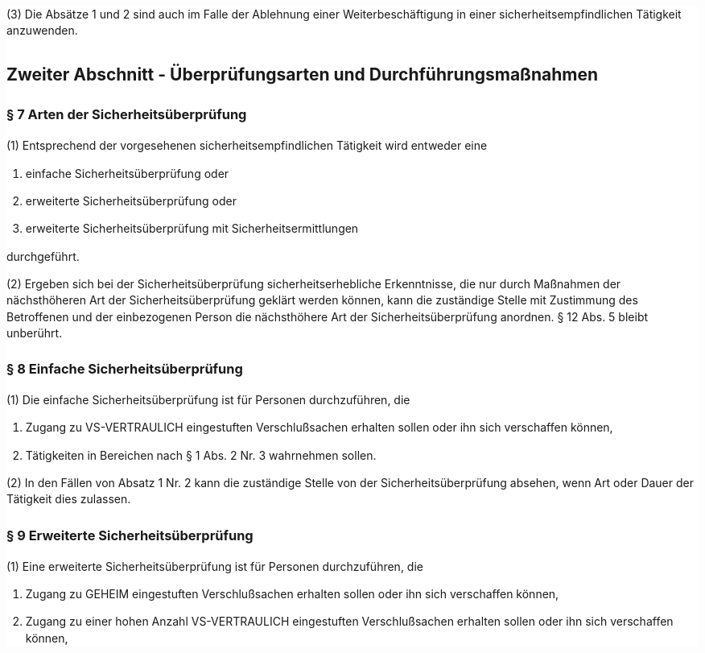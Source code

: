 (3) Die Absätze 1 und 2 sind auch im Falle der Ablehnung einer
Weiterbeschäftigung in einer sicherheitsempfindlichen Tätigkeit
anzuwenden.

## Zweiter Abschnitt - Überprüfungsarten und Durchführungsmaßnahmen

### § 7 Arten der Sicherheitsüberprüfung

(1) Entsprechend der vorgesehenen sicherheitsempfindlichen Tätigkeit
wird entweder eine

1.  einfache Sicherheitsüberprüfung oder


2.  erweiterte Sicherheitsüberprüfung oder


3.  erweiterte Sicherheitsüberprüfung mit Sicherheitsermittlungen



durchgeführt.

(2) Ergeben sich bei der Sicherheitsüberprüfung sicherheitserhebliche
Erkenntnisse, die nur durch Maßnahmen der nächsthöheren Art der
Sicherheitsüberprüfung geklärt werden können, kann die zuständige
Stelle mit Zustimmung des Betroffenen und der einbezogenen Person die
nächsthöhere Art der Sicherheitsüberprüfung anordnen. § 12 Abs. 5
bleibt unberührt.

### § 8 Einfache Sicherheitsüberprüfung

(1) Die einfache Sicherheitsüberprüfung ist für Personen
durchzuführen, die

1.  Zugang zu VS-VERTRAULICH eingestuften Verschlußsachen erhalten sollen
    oder ihn sich verschaffen können,


2.  Tätigkeiten in Bereichen nach § 1 Abs. 2 Nr. 3 wahrnehmen sollen.




(2) In den Fällen von Absatz 1 Nr. 2 kann die zuständige Stelle von
der Sicherheitsüberprüfung absehen, wenn Art oder Dauer der Tätigkeit
dies zulassen.

### § 9 Erweiterte Sicherheitsüberprüfung

(1) Eine erweiterte Sicherheitsüberprüfung ist für Personen
durchzuführen, die

1.  Zugang zu GEHEIM eingestuften Verschlußsachen erhalten sollen oder ihn
    sich verschaffen können,


2.  Zugang zu einer hohen Anzahl VS-VERTRAULICH eingestuften
    Verschlußsachen erhalten sollen oder ihn sich verschaffen können,
